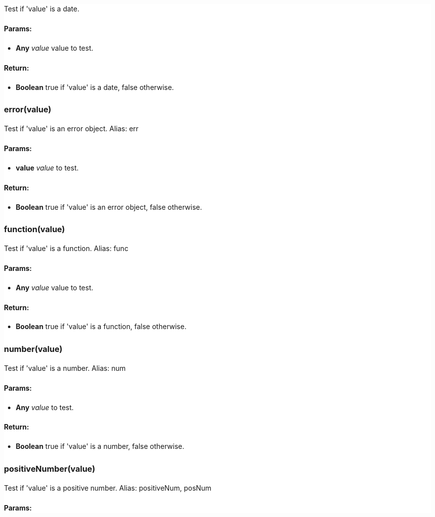 Test if 'value' is a date.

#### Params: 

* **Any** *value* value to test.

#### Return:

* **Boolean** true if 'value' is a date, false otherwise.

### error(value)

Test if 'value' is an error object.
Alias: err

#### Params: 

* **value** *value* to test.

#### Return:

* **Boolean** true if 'value' is an error object, false otherwise.

### function(value)

Test if 'value' is a function.
Alias: func

#### Params: 

* **Any** *value* value to test.

#### Return:

* **Boolean** true if 'value' is a function, false otherwise.

### number(value)

Test if 'value' is a number.
Alias: num

#### Params: 

* **Any** *value* to test.

#### Return:

* **Boolean** true if 'value' is a number, false otherwise.

### positiveNumber(value)

Test if 'value' is a positive number.
Alias: positiveNum, posNum

#### Params: 

